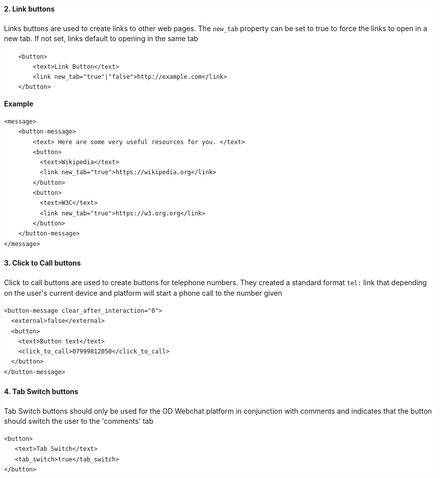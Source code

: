 #### **2. Link buttons**

Links buttons are used to create links to other web pages. The `new_tab` property can be set to true to force the links to open in a new tab. If not set, links default to opening in the same tab

```
    <button>
        <text>Link Button</text>
        <link new_tab="true"|"false">http://example.com</link>
    </button>
```

**Example**

```
<message>
    <button-message>
        <text> Here are some very useful resources for you. </text>
        <button> 
          <text>Wikipedia</text>
          <link new_tab="true">https://wikipedia.org</link>
        </button>
        <button> 
          <text>W3C</text>
          <link new_tab="true">https://w3.org.org</link>
        </button>
    </button-message>
</message>
```

#### **3. Click to Call buttons**

Click to call buttons are used to create buttons for telephone numbers. They created a standard format `tel:` link that depending on the user's current device and platform will start a phone call to the number given

```
<button-message clear_after_interaction="0">
  <external>false</external>
  <button>
    <text>Button text</text>
    <click_to_call>07999812050</click_to_call>
  </button>
</button-message>
```

#### **4. Tab Switch buttons**

Tab Switch buttons should only be used for the OD Webchat platform in conjunction with comments and indicates that the button should switch the user to the 'comments' tab

```
<button>
   <text>Tab Switch</text> 
   <tab_switch>true</tab_switch>
</button>
```
